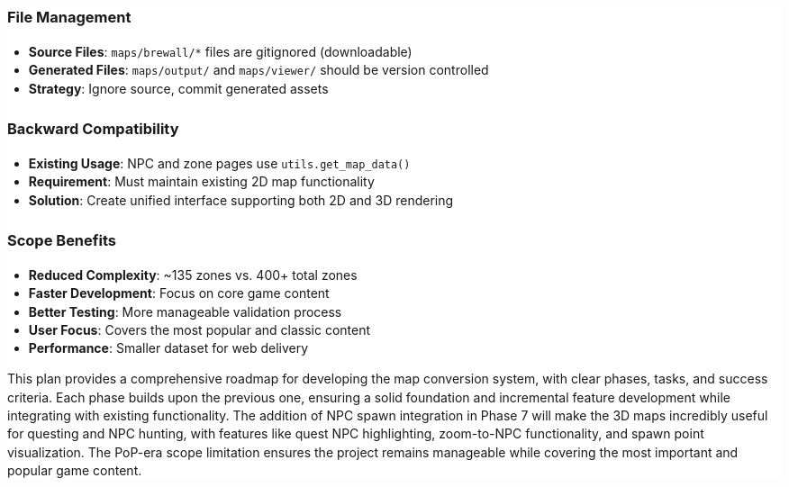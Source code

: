 ### File Management
- **Source Files**: `maps/brewall/*` files are gitignored (downloadable)
- **Generated Files**: `maps/output/` and `maps/viewer/` should be version controlled
- **Strategy**: Ignore source, commit generated assets

### Backward Compatibility
- **Existing Usage**: NPC and zone pages use `utils.get_map_data()`
- **Requirement**: Must maintain existing 2D map functionality
- **Solution**: Create unified interface supporting both 2D and 3D rendering

### Scope Benefits
- **Reduced Complexity**: ~135 zones vs. 400+ total zones
- **Faster Development**: Focus on core game content
- **Better Testing**: More manageable validation process
- **User Focus**: Covers the most popular and classic content
- **Performance**: Smaller dataset for web delivery

This plan provides a comprehensive roadmap for developing the map conversion system, with clear phases, tasks, and success criteria. Each phase builds upon the previous one, ensuring a solid foundation and incremental feature development while integrating with existing functionality. The addition of NPC spawn integration in Phase 7 will make the 3D maps incredibly useful for questing and NPC hunting, with features like quest NPC highlighting, zoom-to-NPC functionality, and spawn point visualization. The PoP-era scope limitation ensures the project remains manageable while covering the most important and popular game content. 